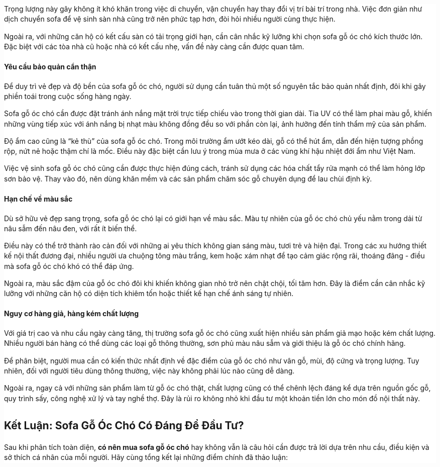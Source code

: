 Trọng lượng này gây không ít khó khăn trong việc di chuyển, vận chuyển hay thay đổi vị trí bài trí trong nhà. Việc đơn giản như dịch chuyển sofa để vệ sinh sàn nhà cũng trở nên phức tạp hơn, đòi hỏi nhiều người cùng thực hiện.

Ngoài ra, với những căn hộ có kết cấu sàn có tải trọng giới hạn, cần cân nhắc kỹ lưỡng khi chọn sofa gỗ óc chó kích thước lớn. Đặc biệt với các tòa nhà cũ hoặc nhà có kết cấu nhẹ, vấn đề này càng cần được quan tâm.

#### Yêu cầu bảo quản cẩn thận

Để duy trì vẻ đẹp và độ bền của sofa gỗ óc chó, người sử dụng cần tuân thủ một số nguyên tắc bảo quản nhất định, đôi khi gây phiền toái trong cuộc sống hàng ngày.

Sofa gỗ óc chó cần được đặt tránh ánh nắng mặt trời trực tiếp chiếu vào trong thời gian dài. Tia UV có thể làm phai màu gỗ, khiến những vùng tiếp xúc với ánh nắng bị nhạt màu không đồng đều so với phần còn lại, ảnh hưởng đến tính thẩm mỹ của sản phẩm.

Độ ẩm cao cũng là “kẻ thù” của sofa gỗ óc chó. Trong môi trường ẩm ướt kéo dài, gỗ có thể hút ẩm, dẫn đến hiện tượng phồng rộp, nứt nẻ hoặc thậm chí là mốc. Điều này đặc biệt cần lưu ý trong mùa mưa ở các vùng khí hậu nhiệt đới ẩm như Việt Nam.

Việc vệ sinh sofa gỗ óc chó cũng cần được thực hiện đúng cách, tránh sử dụng các hóa chất tẩy rửa mạnh có thể làm hỏng lớp sơn bảo vệ. Thay vào đó, nên dùng khăn mềm và các sản phẩm chăm sóc gỗ chuyên dụng để lau chùi định kỳ.

#### Hạn chế về màu sắc

Dù sở hữu vẻ đẹp sang trọng, sofa gỗ óc chó lại có giới hạn về màu sắc. Màu tự nhiên của gỗ óc chó chủ yếu nằm trong dải từ nâu sẫm đến nâu đen, với rất ít biến thể.

Điều này có thể trở thành rào cản đối với những ai yêu thích không gian sáng màu, tươi trẻ và hiện đại. Trong các xu hướng thiết kế nội thất đương đại, nhiều người ưa chuộng tông màu trắng, kem hoặc xám nhạt để tạo cảm giác rộng rãi, thoáng đãng - điều mà sofa gỗ óc chó khó có thể đáp ứng.

Ngoài ra, màu sắc đậm của gỗ óc chó đôi khi khiến không gian nhỏ trở nên chật chội, tối tăm hơn. Đây là điểm cần cân nhắc kỹ lưỡng với những căn hộ có diện tích khiêm tốn hoặc thiết kế hạn chế ánh sáng tự nhiên.

#### Nguy cơ hàng giả, hàng kém chất lượng

Với giá trị cao và nhu cầu ngày càng tăng, thị trường sofa gỗ óc chó cũng xuất hiện nhiều sản phẩm giả mạo hoặc kém chất lượng. Nhiều người bán hàng có thể dùng các loại gỗ thông thường, sơn phủ màu nâu sẫm và giới thiệu là gỗ óc chó chính hãng.

Để phân biệt, người mua cần có kiến thức nhất định về đặc điểm của gỗ óc chó như vân gỗ, mùi, độ cứng và trọng lượng. Tuy nhiên, đối với người tiêu dùng thông thường, việc này không phải lúc nào cũng dễ dàng.

Ngoài ra, ngay cả với những sản phẩm làm từ gỗ óc chó thật, chất lượng cũng có thể chênh lệch đáng kể dựa trên nguồn gốc gỗ, quy trình sấy, công nghệ xử lý và tay nghề thợ. Đây là rủi ro không nhỏ khi đầu tư một khoản tiền lớn cho món đồ nội thất này.

## Kết Luận: Sofa Gỗ Óc Chó Có Đáng Để Đầu Tư?

Sau khi phân tích toàn diện, **có nên mua sofa gỗ óc chó** hay không vẫn là câu hỏi cần được trả lời dựa trên nhu cầu, điều kiện và sở thích cá nhân của mỗi người. Hãy cùng tổng kết lại những điểm chính đã thảo luận:
